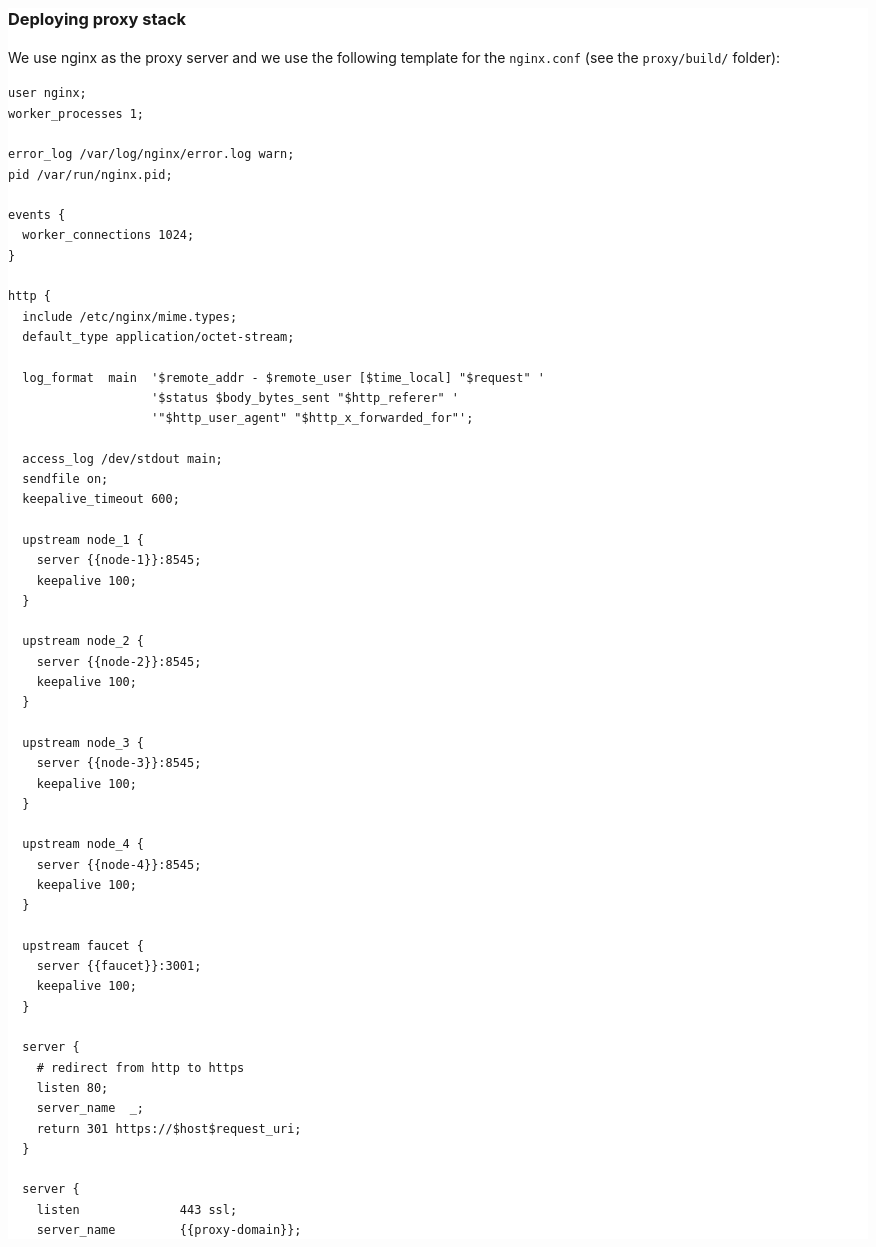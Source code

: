 

### Deploying proxy stack

We use nginx as the proxy server and we use the following template for the `nginx.conf` (see the `proxy/build/` folder):

```
user nginx;
worker_processes 1;

error_log /var/log/nginx/error.log warn;
pid /var/run/nginx.pid;

events {
  worker_connections 1024;
}

http {
  include /etc/nginx/mime.types;
  default_type application/octet-stream;

  log_format  main  '$remote_addr - $remote_user [$time_local] "$request" '
                    '$status $body_bytes_sent "$http_referer" '
                    '"$http_user_agent" "$http_x_forwarded_for"';

  access_log /dev/stdout main;
  sendfile on;
  keepalive_timeout 600;

  upstream node_1 {
    server {{node-1}}:8545;
    keepalive 100;
  }

  upstream node_2 {
    server {{node-2}}:8545;
    keepalive 100;
  }

  upstream node_3 {
    server {{node-3}}:8545;
    keepalive 100;
  }

  upstream node_4 {
    server {{node-4}}:8545;
    keepalive 100;
  }

  upstream faucet {
    server {{faucet}}:3001;
    keepalive 100;
  }

  server {
    # redirect from http to https
    listen 80;
    server_name  _;
    return 301 https://$host$request_uri;
  }

  server {
    listen              443 ssl;
    server_name         {{proxy-domain}};
```

[What is Amazon VPC?]: http://docs.aws.amazon.com/AmazonVPC/latest/UserGuide/VPC_Introduction.html
[VPC and Subnet Basics]: http://docs.aws.amazon.com/AmazonVPC/latest/UserGuide/VPC_Subnets.html#vpc-subnet-basics
[Security]: http://docs.aws.amazon.com/AmazonVPC/latest/UserGuide/VPC_Security.html
[Regions and Availability Zones]: http://docs.aws.amazon.com/AWSEC2/latest/UserGuide/using-regions-availability-zones.html
[Importing Your Own Public Key to Amazon EC2]: http://docs.aws.amazon.com/AWSEC2/latest/UserGuide/ec2-key-pairs.html#how-to-generate-your-own-key-and-import-it-to-aws
[Retrieving the Public Key for Your Key Pair on Linux]: http://docs.aws.amazon.com/AWSEC2/latest/UserGuide/ec2-key-pairs.html#retrieving-the-public-key
[Recommended VPC and subnet setup]: https://docs.docker.com/docker-for-aws/faqs/#recommended-vpc-and-subnet-setup
[Default VPC and Default Subnets]: http://docs.aws.amazon.com/AmazonVPC/latest/UserGuide/default-vpc.html
[RFC 1918]: http://www.faqs.org/rfcs/rfc1918.html
[VPC and Subnet Sizing for IPv4]: http://docs.aws.amazon.com/AmazonVPC/latest/UserGuide/VPC_Subnets.html#vpc-sizing-ipv4
[Elastic IPs]: http://docs.aws.amazon.com/AmazonVPC/latest/UserGuide/vpc-eips.html
[Security Groups for Your VPC]: http://docs.aws.amazon.com/AmazonVPC/latest/UserGuide/VPC_SecurityGroups.html
